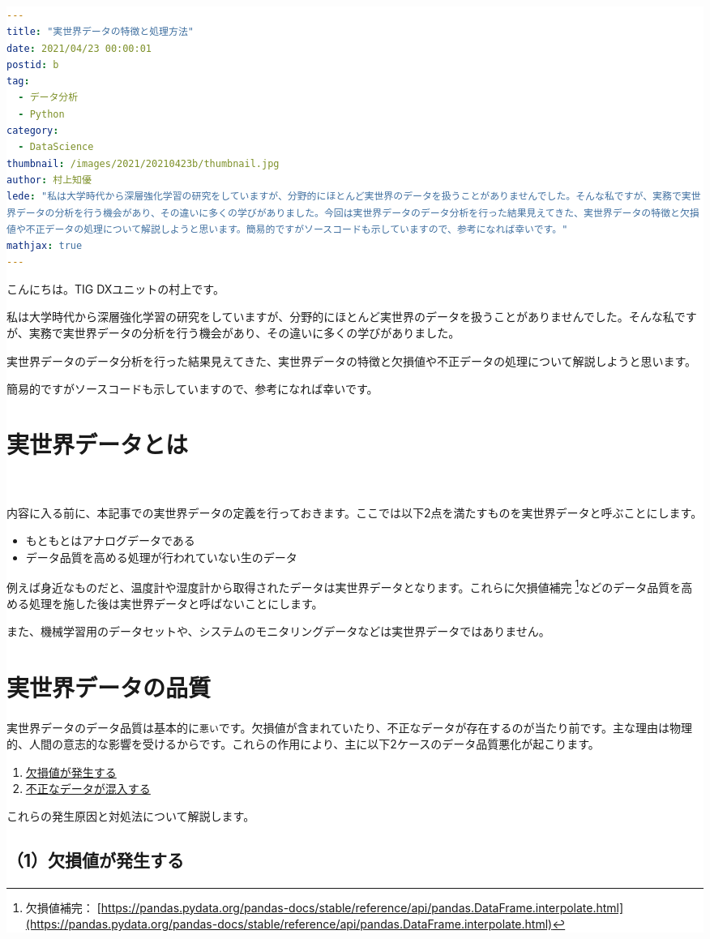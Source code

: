 ```yaml
---
title: "実世界データの特徴と処理方法"
date: 2021/04/23 00:00:01
postid: b
tag:
  - データ分析
  - Python
category:
  - DataScience
thumbnail: /images/2021/20210423b/thumbnail.jpg
author: 村上知優
lede: "私は大学時代から深層強化学習の研究をしていますが、分野的にほとんど実世界のデータを扱うことがありませんでした。そんな私ですが、実務で実世界データの分析を行う機会があり、その違いに多くの学びがありました。今回は実世界データのデータ分析を行った結果見えてきた、実世界データの特徴と欠損値や不正データの処理について解説しようと思います。簡易的ですがソースコードも示していますので、参考になれば幸いです。"
mathjax: true
---
```

こんにちは。TIG DXユニットの村上です。

私は大学時代から深層強化学習の研究をしていますが、分野的にほとんど実世界のデータを扱うことがありませんでした。そんな私ですが、実務で実世界データの分析を行う機会があり、その違いに多くの学びがありました。

実世界データのデータ分析を行った結果見えてきた、実世界データの特徴と欠損値や不正データの処理について解説しようと思います。

簡易的ですがソースコードも示していますので、参考になれば幸いです。

# 実世界データとは

<img src="/images/2021/20210423b/search-4083722_640.jpg" alt="" title="mohamed HassanによるPixabayからの画像" class="img-middle-size">

内容に入る前に、本記事での実世界データの定義を行っておきます。ここでは以下2点を満たすものを実世界データと呼ぶことにします。

* もともとはアナログデータである
* データ品質を高める処理が行われていない生のデータ

例えば身近なものだと、温度計や湿度計から取得されたデータは実世界データとなります。これらに欠損値補完 [^1]などのデータ品質を高める処理を施した後は実世界データと呼ばないことにします。

 [^1]: 欠損値補完： [https://pandas.pydata.org/pandas-docs/stable/reference/api/pandas.DataFrame.interpolate.html](https://pandas.pydata.org/pandas-docs/stable/reference/api/pandas.DataFrame.interpolate.html)

また、機械学習用のデータセットや、システムのモニタリングデータなどは実世界データではありません。

# 実世界データの品質

実世界データのデータ品質は基本的に`悪い`です。欠損値が含まれていたり、不正なデータが存在するのが当たり前です。主な理由は物理的、人間の意志的な影響を受けるからです。これらの作用により、主に以下2ケースのデータ品質悪化が起こります。

1. [欠損値が発生する](#①欠損値が発生する)
2. [不正なデータが混入する](#②不正なデータが混入する)

これらの発生原因と対処法について解説します。

## （1）欠損値が発生する


 [^2]: pandera： [https://pandera.readthedocs.io/en/stable/](https://pandera.readthedocs.io/en/stable/)
 [^3]: 正規分布の性質： [https://ai-trend.jp/basic-study/normal-distribution/normal-distribution/](https://ai-trend.jp/basic-study/normal-distribution/normal-distribution/)